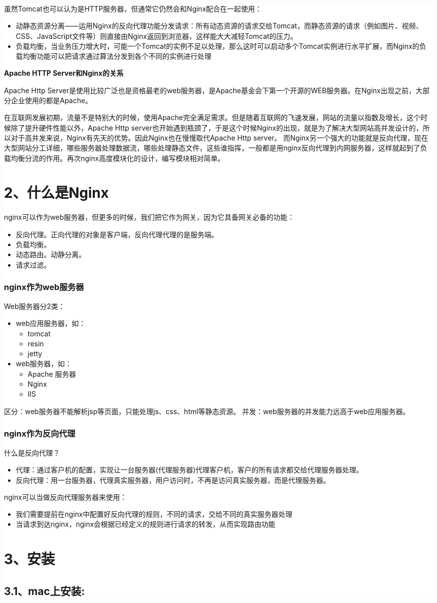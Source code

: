 虽然Tomcat也可以认为是HTTP服务器，但通常它仍然会和Nginx配合在一起使用：

- 动静态资源分离——运用Nginx的反向代理功能分发请求：所有动态资源的请求交给Tomcat，而静态资源的请求（例如图片、视频、CSS、JavaScript文件等）则直接由Nginx返回到浏览器，这样能大大减轻Tomcat的压力。
- 负载均衡，当业务压力增大时，可能一个Tomcat的实例不足以处理，那么这时可以启动多个Tomcat实例进行水平扩展，而Nginx的负载均衡功能可以把请求通过算法分发到各个不同的实例进行处理

**Apache HTTP Server和Nginx的关系**

Apache Http Server是使用比较广泛也是资格最老的web服务器，是Apache基金会下第一个开源的WEB服务器。在Nginx出现之前，大部分企业使用的都是Apache。

在互联网发展初期，流量不是特别大的时候，使用Apache完全满足需求。但是随着互联网的飞速发展，网站的流量以指数及增长，这个时候除了提升硬件性能以外，Apache Http server也开始遇到瓶颈了，于是这个时候Nginx的出现，就是为了解决大型网站高并发设计的，所以对于高并发来说，Nginx有先天的优势。因此Nginx也在慢慢取代Apache Http server。 而Nginx另一个强大的功能就是反向代理，现在大型网站分工详细，哪些服务器处理数据流，哪些处理静态文件，这些谁指挥，一般都是用nginx反向代理到内网服务器，这样就起到了负载均衡分流的作用。再次nginx高度模块化的设计，编写模块相对简单。

# 2、什么是Nginx

nginx可以作为web服务器，但更多的时候，我们把它作为网关，因为它具备网关必备的功能：

- 反向代理。正向代理的对象是客户端，反向代理代理的是服务端。
- 负载均衡。
- 动态路由。动静分离。
- 请求过滤。

### nginx作为web服务器

Web服务器分2类：

- web应用服务器，如：
  - tomcat
  - resin
  - jetty
- web服务器，如：
  - Apache 服务器
  - Nginx
  - IIS

区分：web服务器不能解析jsp等页面，只能处理js、css、html等静态资源。
并发：web服务器的并发能力远高于web应用服务器。

### nginx作为反向代理

什么是反向代理？

- 代理：通过客户机的配置，实现让一台服务器(代理服务器)代理客户机，客户的所有请求都交给代理服务器处理。
- 反向代理：用一台服务器，代理真实服务器，用户访问时，不再是访问真实服务器，而是代理服务器。

nginx可以当做反向代理服务器来使用：

- 我们需要提前在nginx中配置好反向代理的规则，不同的请求，交给不同的真实服务器处理
- 当请求到达nginx，nginx会根据已经定义的规则进行请求的转发，从而实现路由功能

# 3、安装

## 3.1、mac上安装:

